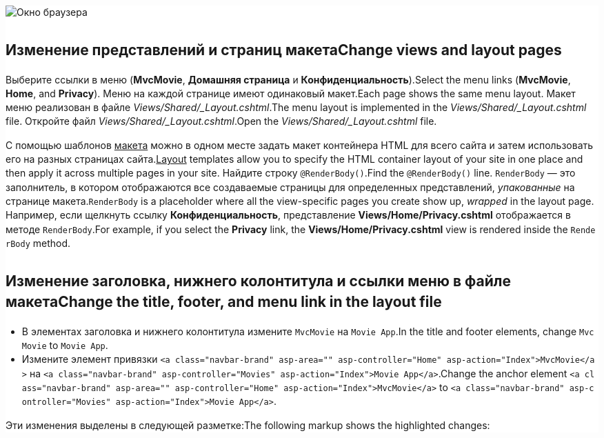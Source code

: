 ![Окно браузера](~/tutorials/first-mvc-app/adding-view/_static/hell_template.png)

## <a name="change-views-and-layout-pages"></a><span data-ttu-id="5cd56-259">Изменение представлений и страниц макета</span><span class="sxs-lookup"><span data-stu-id="5cd56-259">Change views and layout pages</span></span>

<span data-ttu-id="5cd56-260">Выберите ссылки в меню (**MvcMovie**, **Домашняя страница** и **Конфиденциальность**).</span><span class="sxs-lookup"><span data-stu-id="5cd56-260">Select the menu links (**MvcMovie**, **Home**, and **Privacy**).</span></span> <span data-ttu-id="5cd56-261">Меню на каждой странице имеют одинаковый макет.</span><span class="sxs-lookup"><span data-stu-id="5cd56-261">Each page shows the same menu layout.</span></span> <span data-ttu-id="5cd56-262">Макет меню реализован в файле *Views/Shared/_Layout.cshtml*.</span><span class="sxs-lookup"><span data-stu-id="5cd56-262">The menu layout is implemented in the *Views/Shared/_Layout.cshtml* file.</span></span> <span data-ttu-id="5cd56-263">Откройте файл *Views/Shared/_Layout.cshtml*.</span><span class="sxs-lookup"><span data-stu-id="5cd56-263">Open the *Views/Shared/_Layout.cshtml* file.</span></span>

<span data-ttu-id="5cd56-264">С помощью шаблонов [макета](xref:mvc/views/layout) можно в одном месте задать макет контейнера HTML для всего сайта и затем использовать его на разных страницах сайта.</span><span class="sxs-lookup"><span data-stu-id="5cd56-264">[Layout](xref:mvc/views/layout) templates allow you to specify the HTML container layout of your site in one place and then apply it across multiple pages in your site.</span></span> <span data-ttu-id="5cd56-265">Найдите строку `@RenderBody()`.</span><span class="sxs-lookup"><span data-stu-id="5cd56-265">Find the `@RenderBody()` line.</span></span> <span data-ttu-id="5cd56-266">`RenderBody` — это заполнитель, в котором отображаются все создаваемые страницы для определенных представлений, *упакованные* на странице макета.</span><span class="sxs-lookup"><span data-stu-id="5cd56-266">`RenderBody` is a placeholder where all the view-specific pages you create show up, *wrapped* in the layout page.</span></span> <span data-ttu-id="5cd56-267">Например, если щелкнуть ссылку **Конфиденциальность**, представление **Views/Home/Privacy.cshtml** отображается в методе `RenderBody`.</span><span class="sxs-lookup"><span data-stu-id="5cd56-267">For example, if you select the **Privacy** link, the **Views/Home/Privacy.cshtml** view is rendered inside the `RenderBody` method.</span></span>

## <a name="change-the-title-footer-and-menu-link-in-the-layout-file"></a><span data-ttu-id="5cd56-268">Изменение заголовка, нижнего колонтитула и ссылки меню в файле макета</span><span class="sxs-lookup"><span data-stu-id="5cd56-268">Change the title, footer, and menu link in the layout file</span></span>

* <span data-ttu-id="5cd56-269">В элементах заголовка и нижнего колонтитула измените `MvcMovie` на `Movie App`.</span><span class="sxs-lookup"><span data-stu-id="5cd56-269">In the title and footer elements, change `MvcMovie` to `Movie App`.</span></span>
* <span data-ttu-id="5cd56-270">Измените элемент привязки `<a class="navbar-brand" asp-area="" asp-controller="Home" asp-action="Index">MvcMovie</a>` на `<a class="navbar-brand" asp-controller="Movies" asp-action="Index">Movie App</a>`.</span><span class="sxs-lookup"><span data-stu-id="5cd56-270">Change the anchor element `<a class="navbar-brand" asp-area="" asp-controller="Home" asp-action="Index">MvcMovie</a>` to `<a class="navbar-brand" asp-controller="Movies" asp-action="Index">Movie App</a>`.</span></span>

<span data-ttu-id="5cd56-271">Эти изменения выделены в следующей разметке:</span><span class="sxs-lookup"><span data-stu-id="5cd56-271">The following markup shows the highlighted changes:</span></span>
